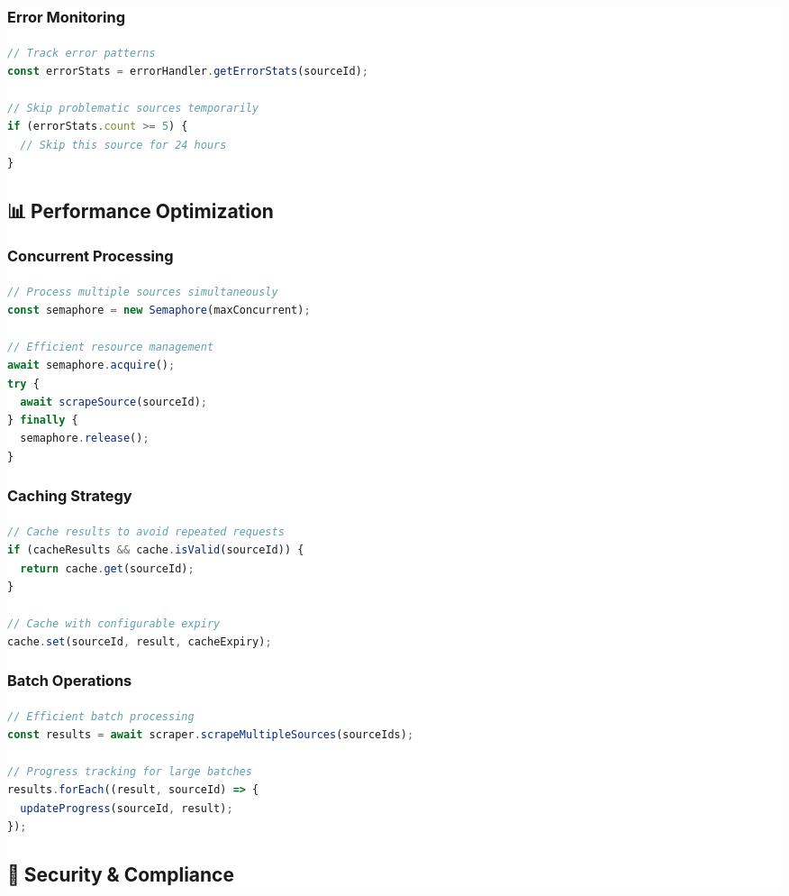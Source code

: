 ### **Error Monitoring**
```typescript
// Track error patterns
const errorStats = errorHandler.getErrorStats(sourceId);

// Skip problematic sources temporarily
if (errorStats.count >= 5) {
  // Skip this source for 24 hours
}
```

## 📊 **Performance Optimization**

### **Concurrent Processing**
```typescript
// Process multiple sources simultaneously
const semaphore = new Semaphore(maxConcurrent);

// Efficient resource management
await semaphore.acquire();
try {
  await scrapeSource(sourceId);
} finally {
  semaphore.release();
}
```

### **Caching Strategy**
```typescript
// Cache results to avoid repeated requests
if (cacheResults && cache.isValid(sourceId)) {
  return cache.get(sourceId);
}

// Cache with configurable expiry
cache.set(sourceId, result, cacheExpiry);
```

### **Batch Operations**
```typescript
// Efficient batch processing
const results = await scraper.scrapeMultipleSources(sourceIds);

// Progress tracking for large batches
results.forEach((result, sourceId) => {
  updateProgress(sourceId, result);
});
```

## 🔐 **Security & Compliance**
